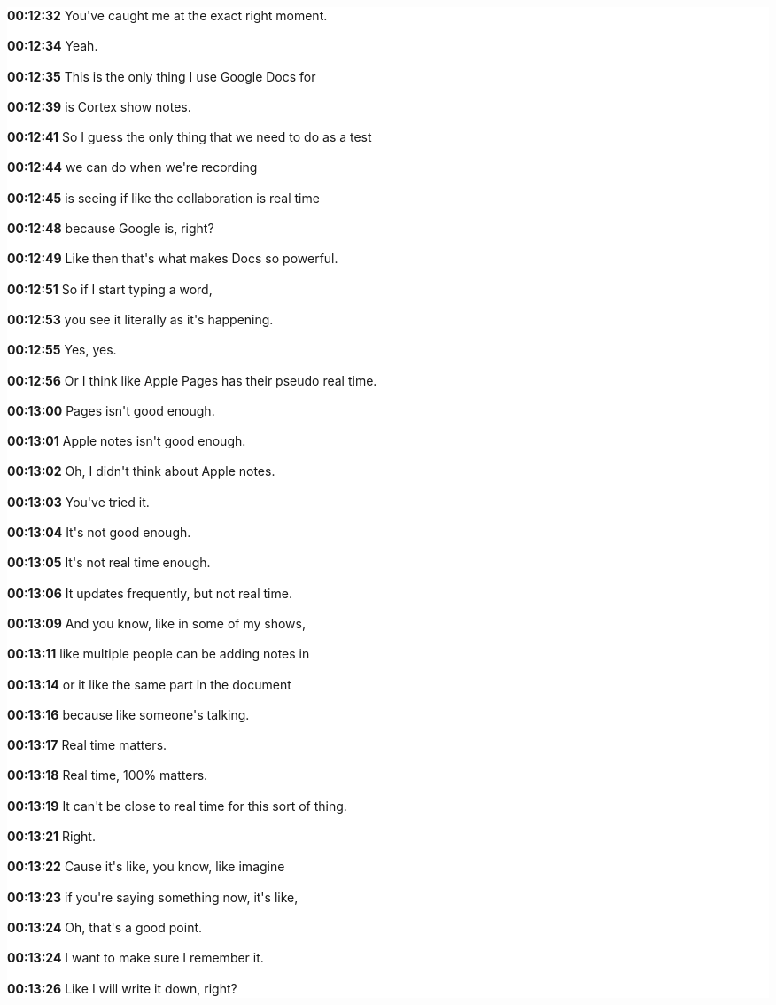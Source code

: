 **00:12:32** You've caught me at the exact right moment.

**00:12:34** Yeah.

**00:12:35** This is the only thing I use Google Docs for

**00:12:39** is Cortex show notes.

**00:12:41** So I guess the only thing that we need to do as a test

**00:12:44** we can do when we're recording

**00:12:45** is seeing if like the collaboration is real time

**00:12:48** because Google is, right?

**00:12:49** Like then that's what makes Docs so powerful.

**00:12:51** So if I start typing a word,

**00:12:53** you see it literally as it's happening.

**00:12:55** Yes, yes.

**00:12:56** Or I think like Apple Pages has their pseudo real time.

**00:13:00** Pages isn't good enough.

**00:13:01** Apple notes isn't good enough.

**00:13:02** Oh, I didn't think about Apple notes.

**00:13:03** You've tried it.

**00:13:04** It's not good enough.

**00:13:05** It's not real time enough.

**00:13:06** It updates frequently, but not real time.

**00:13:09** And you know, like in some of my shows,

**00:13:11** like multiple people can be adding notes in

**00:13:14** or it like the same part in the document

**00:13:16** because like someone's talking.

**00:13:17** Real time matters.

**00:13:18** Real time, 100% matters.

**00:13:19** It can't be close to real time for this sort of thing.

**00:13:21** Right.

**00:13:22** Cause it's like, you know, like imagine

**00:13:23** if you're saying something now, it's like,

**00:13:24** Oh, that's a good point.

**00:13:24** I want to make sure I remember it.

**00:13:26** Like I will write it down, right?
